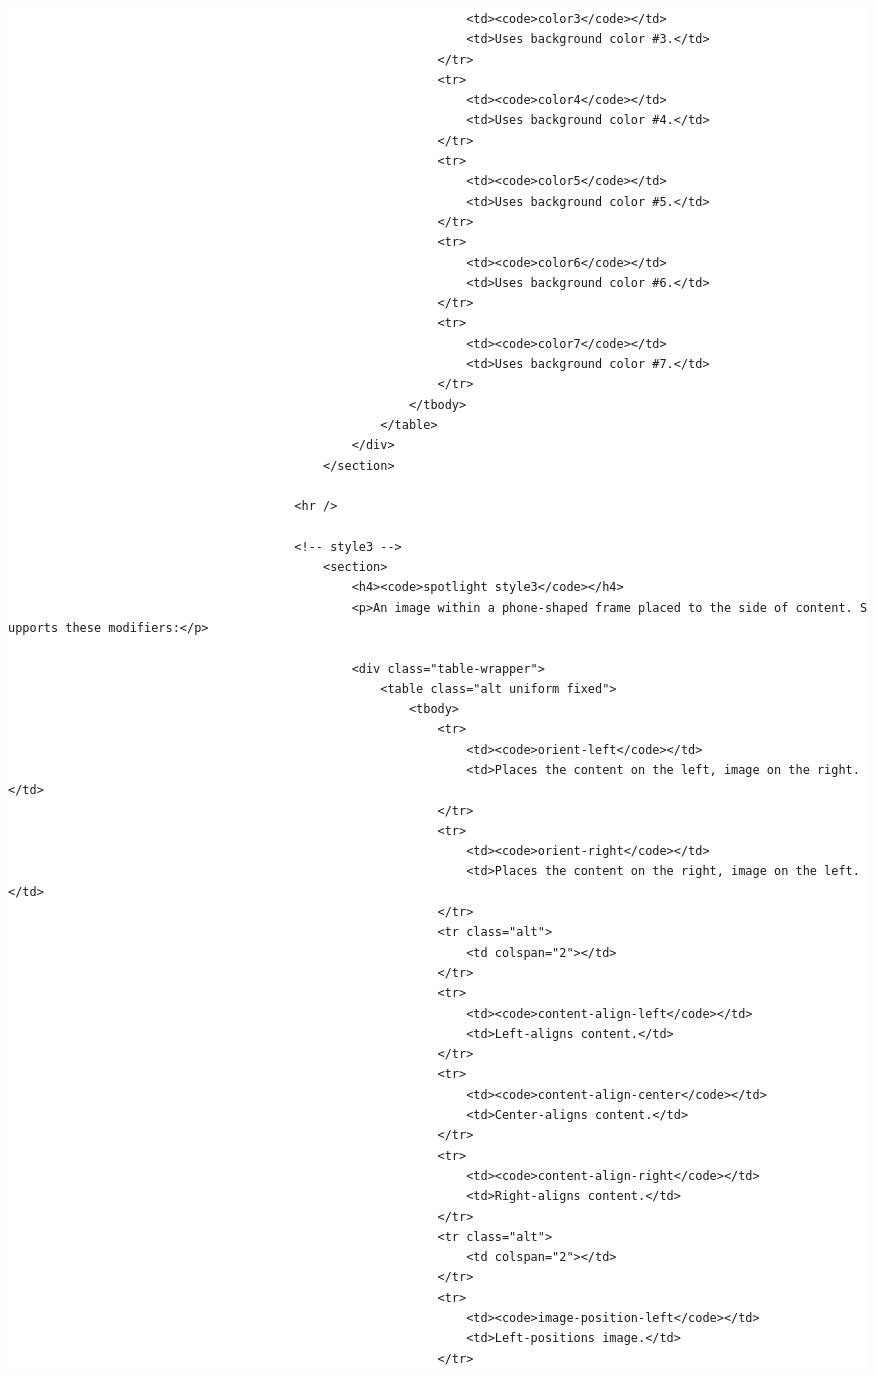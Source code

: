 																	<td><code>color3</code></td>
																	<td>Uses background color #3.</td>
																</tr>
																<tr>
																	<td><code>color4</code></td>
																	<td>Uses background color #4.</td>
																</tr>
																<tr>
																	<td><code>color5</code></td>
																	<td>Uses background color #5.</td>
																</tr>
																<tr>
																	<td><code>color6</code></td>
																	<td>Uses background color #6.</td>
																</tr>
																<tr>
																	<td><code>color7</code></td>
																	<td>Uses background color #7.</td>
																</tr>
															</tbody>
														</table>
													</div>
												</section>

											<hr />

											<!-- style3 -->
												<section>
													<h4><code>spotlight style3</code></h4>
													<p>An image within a phone-shaped frame placed to the side of content. Supports these modifiers:</p>

													<div class="table-wrapper">
														<table class="alt uniform fixed">
															<tbody>
																<tr>
																	<td><code>orient-left</code></td>
																	<td>Places the content on the left, image on the right.</td>
																</tr>
																<tr>
																	<td><code>orient-right</code></td>
																	<td>Places the content on the right, image on the left.</td>
																</tr>
																<tr class="alt">
																	<td colspan="2"></td>
																</tr>
																<tr>
																	<td><code>content-align-left</code></td>
																	<td>Left-aligns content.</td>
																</tr>
																<tr>
																	<td><code>content-align-center</code></td>
																	<td>Center-aligns content.</td>
																</tr>
																<tr>
																	<td><code>content-align-right</code></td>
																	<td>Right-aligns content.</td>
																</tr>
																<tr class="alt">
																	<td colspan="2"></td>
																</tr>
																<tr>
																	<td><code>image-position-left</code></td>
																	<td>Left-positions image.</td>
																</tr>